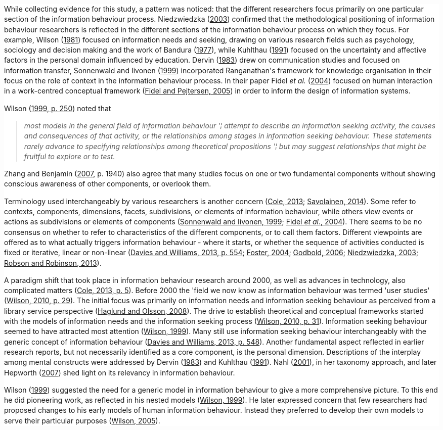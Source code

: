 While collecting evidence for this study, a pattern was noticed: that the different researchers focus primarily on one particular section of the information behaviour process. Niedzwiedzka ([2003](#nie03)) confirmed that the methodological positioning of information behaviour researchers is reflected in the different sections of the information behaviour process on which they focus. For example, Wilson ([1981](#wil81)) focused on information needs and seeking, drawing on various research fields such as psychology, sociology and decision making and the work of Bandura ([1977](#ban77)), while Kuhlthau ([1991](#kuh91)) focused on the uncertainty and affective factors in the personal domain influenced by education. Dervin ([1983](#der83)) drew on communication studies and focused on information transfer, Sonnenwald and Iivonen ([1999](#son99)) incorporated Ranganathan's framework for knowledge organisation in their focus on the role of context in the information behaviour process. In their paper Fidel _et al._ ([2004](#fid04)) focused on human interaction in a work-centred conceptual framework ([Fidel and Pejtersen, 2005](#fid05)) in order to inform the design of information systems.

Wilson ([1999, p. 250](#wil99)) noted that

> _most models in the general field of information behaviour '¦ attempt to describe an information seeking activity, the causes and consequences of that activity, or the relationships among stages in information seeking behaviour. These statements rarely advance to specifying relationships among theoretical propositions '¦ but may suggest relationships that might be fruitful to explore or to test._

Zhang and Benjamin ([2007](#zha07), p. 1940) also agree that many studies focus on one or two fundamental components without showing conscious awareness of other components, or overlook them.

Terminology used interchangeably by various researchers is another concern ([Cole, 2013](#col13); [Savolainen, 2014](#sav14)). Some refer to contexts, components, dimensions, facets, subdivisions, or elements of information behaviour, while others view events or actions as subdivisions or elements of components ([Sonnenwald and Iivonen, 1999](#son99); [Fidel _et al_., 2004](#fid04)). There seems to be no consensus on whether to refer to characteristics of the different components, or to call them factors. Different viewpoints are offered as to what actually triggers information behaviour - where it starts, or whether the sequence of activities conducted is fixed or iterative, linear or non-linear ([Davies and Williams, 2013, p. 554](#dav13); [Foster, 2004](#fos04); [Godbold, 2006](#god06); [Niedzwiedzka, 2003](#nie03); [Robson and Robinson, 2013](#rob13)).

A paradigm shift that took place in information behaviour research around 2000, as well as advances in technology, also complicated matters ([Cole, 2013, p. 5](#col13)). Before 2000 the 'field we now know as information behaviour was termed 'user studies' ([Wilson, 2010, p. 29](#wil10)). The initial focus was primarily on information needs and information seeking behaviour as perceived from a library service perspective ([Haglund and Olsson, 2008](#hag08)). The drive to establish theoretical and conceptual frameworks started with the models of information needs and the information seeking process ([Wilson, 2010, p. 31](#wil10)). Information seeking behaviour seemed to have attracted most attention ([Wilson, 1999](#wil99)). Many still use information seeking behaviour interchangeably with the generic concept of information behaviour ([Davies and Williams, 2013, p. 548](#dav13)). Another fundamental aspect reflected in earlier research reports, but not necessarily identified as a core component, is the personal dimension. Descriptions of the interplay among mental constructs were addressed by Dervin ([1983](#der83)) and Kuhlthau ([1991](#kuh91)). Nahl ([2001](#nah01)), in her taxonomy approach, and later Hepworth ([2007](#hep07)) shed light on its relevancy in information behaviour.

Wilson ([1999](#wil99)) suggested the need for a generic model in information behaviour to give a more comprehensive picture. To this end he did pioneering work, as reflected in his nested models ([Wilson, 1999](#wil99)). He later expressed concern that few researchers had proposed changes to his early models of human information behaviour. Instead they preferred to develop their own models to serve their particular purposes ([Wilson, 2005](#wil05b)).
